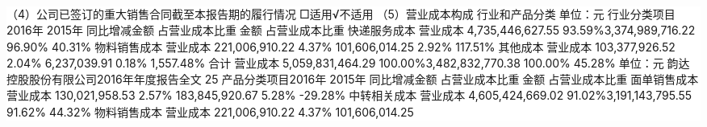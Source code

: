 （4）公司已签订的重大销售合同截至本报告期的履行情况
□适用√不适用
（5）营业成本构成
行业和产品分类
单位：元
行业分类项目2016年
2015年
同比增减金额
占营业成本比重
金额
占营业成本比重
快递服务成本
营业成本
4,735,446,627.55
93.59%3,374,989,716.22
96.90%
40.31%
物料销售成本
营业成本
221,006,910.22
4.37%
101,606,014.25
2.92%
117.51%
其他成本
营业成本
103,377,926.52
2.04%
6,237,039.91
0.18%
1,557.48%
合计
营业成本
5,059,831,464.29
100.00%3,482,832,770.38
100.00%
45.28%
单位：元
韵达控股股份有限公司2016年年度报告全文
25
产品分类项目2016年
2015年
同比增减金额
占营业成本比重
金额
占营业成本比重
面单销售成本
营业成本
130,021,958.53
2.57%
183,845,920.67
5.28%
-29.28%
中转相关成本
营业成本
4,605,424,669.02
91.02%3,191,143,795.55
91.62%
44.32%
物料销售成本
营业成本
221,006,910.22
4.37%
101,606,014.25